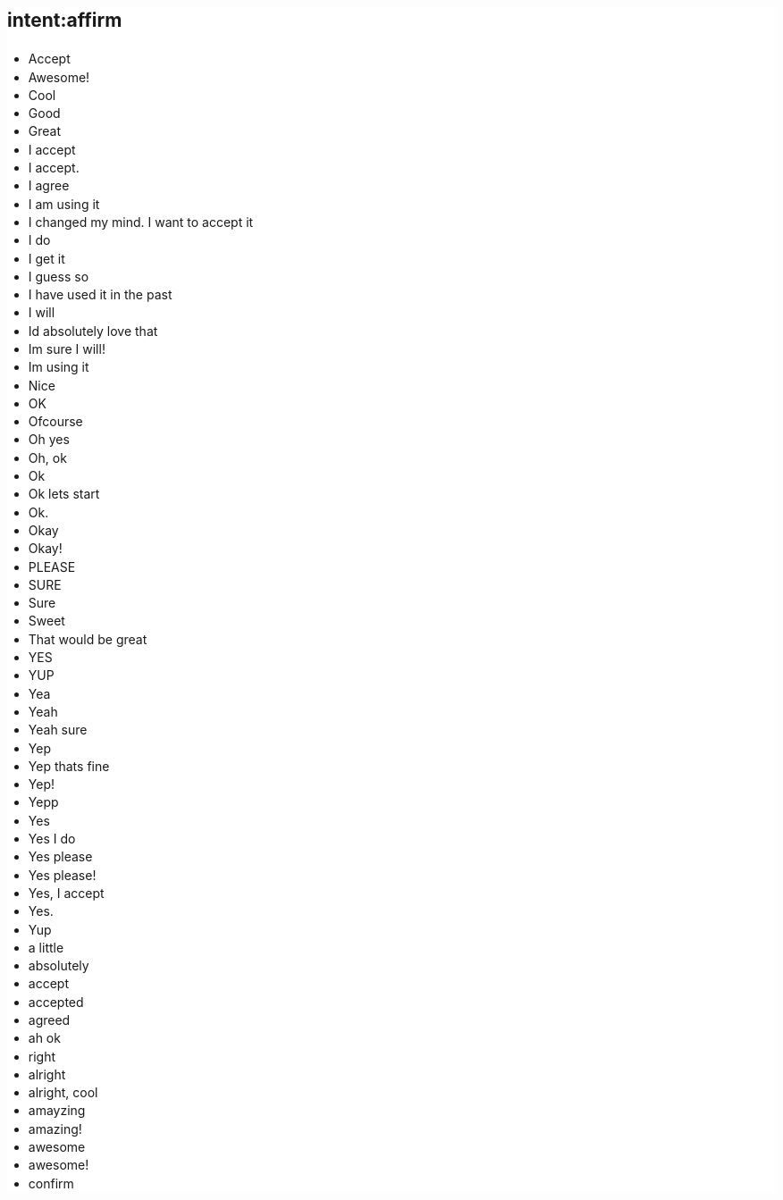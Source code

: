 ﻿## intent:affirm
- Accept
- Awesome!
- Cool
- Good
- Great
- I accept
- I accept.
- I agree
- I am using it
- I changed my mind. I want to accept it
- I do
- I get it
- I guess so
- I have used it in the past
- I will
- Id absolutely love that
- Im sure I will!
- Im using it
- Nice
- OK
- Ofcourse
- Oh yes
- Oh, ok
- Ok
- Ok lets start
- Ok.
- Okay
- Okay!
- PLEASE
- SURE
- Sure
- Sweet
- That would be great
- YES
- YUP
- Yea
- Yeah
- Yeah sure
- Yep
- Yep thats fine
- Yep!
- Yepp
- Yes
- Yes I do
- Yes please
- Yes please!
- Yes, I accept
- Yes.
- Yup
- a little
- absolutely
- accept
- accepted
- agreed
- ah ok
- right
- alright
- alright, cool
- amayzing
- amazing!
- awesome
- awesome!
- confirm